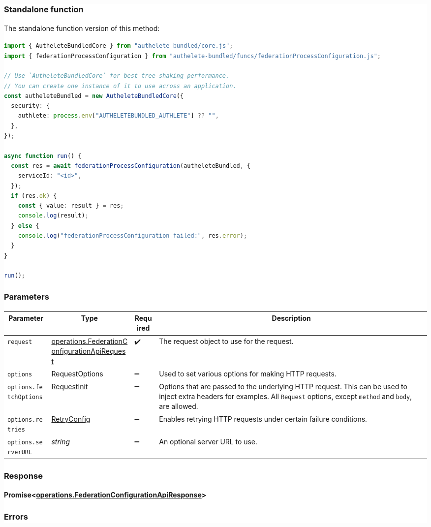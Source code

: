 ### Standalone function

The standalone function version of this method:

```typescript
import { AutheleteBundledCore } from "authelete-bundled/core.js";
import { federationProcessConfiguration } from "authelete-bundled/funcs/federationProcessConfiguration.js";

// Use `AutheleteBundledCore` for best tree-shaking performance.
// You can create one instance of it to use across an application.
const autheleteBundled = new AutheleteBundledCore({
  security: {
    authlete: process.env["AUTHELETEBUNDLED_AUTHLETE"] ?? "",
  },
});

async function run() {
  const res = await federationProcessConfiguration(autheleteBundled, {
    serviceId: "<id>",
  });
  if (res.ok) {
    const { value: result } = res;
    console.log(result);
  } else {
    console.log("federationProcessConfiguration failed:", res.error);
  }
}

run();
```

### Parameters

| Parameter                                                                                                                                                                      | Type                                                                                                                                                                           | Required                                                                                                                                                                       | Description                                                                                                                                                                    |
| ------------------------------------------------------------------------------------------------------------------------------------------------------------------------------ | ------------------------------------------------------------------------------------------------------------------------------------------------------------------------------ | ------------------------------------------------------------------------------------------------------------------------------------------------------------------------------ | ------------------------------------------------------------------------------------------------------------------------------------------------------------------------------ |
| `request`                                                                                                                                                                      | [operations.FederationConfigurationApiRequest](../../models/operations/federationconfigurationapirequest.md)                                                                   | :heavy_check_mark:                                                                                                                                                             | The request object to use for the request.                                                                                                                                     |
| `options`                                                                                                                                                                      | RequestOptions                                                                                                                                                                 | :heavy_minus_sign:                                                                                                                                                             | Used to set various options for making HTTP requests.                                                                                                                          |
| `options.fetchOptions`                                                                                                                                                         | [RequestInit](https://developer.mozilla.org/en-US/docs/Web/API/Request/Request#options)                                                                                        | :heavy_minus_sign:                                                                                                                                                             | Options that are passed to the underlying HTTP request. This can be used to inject extra headers for examples. All `Request` options, except `method` and `body`, are allowed. |
| `options.retries`                                                                                                                                                              | [RetryConfig](../../lib/utils/retryconfig.md)                                                                                                                                  | :heavy_minus_sign:                                                                                                                                                             | Enables retrying HTTP requests under certain failure conditions.                                                                                                               |
| `options.serverURL`                                                                                                                                                            | *string*                                                                                                                                                                       | :heavy_minus_sign:                                                                                                                                                             | An optional server URL to use.                                                                                                                                                 |

### Response

**Promise\<[operations.FederationConfigurationApiResponse](../../models/operations/federationconfigurationapiresponse.md)\>**

### Errors
